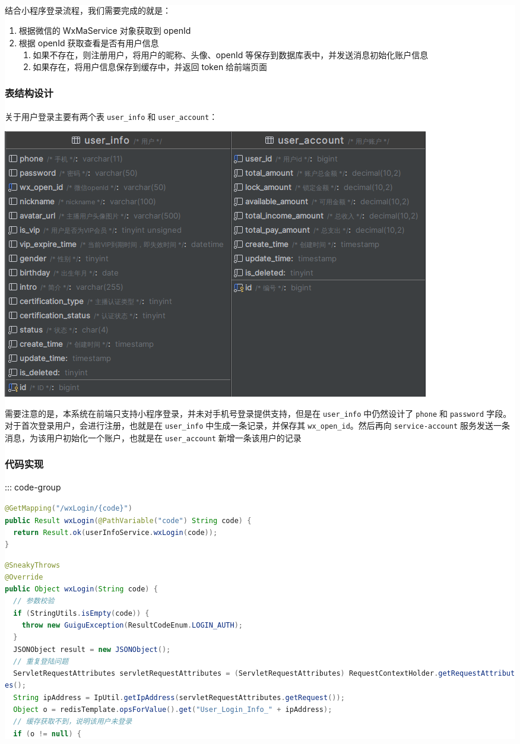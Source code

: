 结合小程序登录流程，我们需要完成的就是：

1. 根据微信的 WxMaService 对象获取到 openId
2. 根据 openId 获取查看是否有用户信息
   1. 如果不存在，则注册用户，将用户的昵称、头像、openId 等保存到数据库表中，并发送消息初始化账户信息
   2. 如果存在，将用户信息保存到缓存中，并返回 token 给前端页面

### 表结构设计

关于用户登录主要有两个表 `user_info` 和 `user_account`：

![image-20240718135706320](04-UserLogin.assets/image-20240718135706320.png)

需要注意的是，本系统在前端只支持小程序登录，并未对手机号登录提供支持，但是在 `user_info` 中仍然设计了 `phone` 和 `password` 字段。对于首次登录用户，会进行注册，也就是在 `user_info` 中生成一条记录，并保存其 `wx_open_id`。然后再向 `service-account` 服务发送一条消息，为该用户初始化一个账户，也就是在 `user_account` 新增一条该用户的记录

### 代码实现

::: code-group

```java [WxLoginApiController]
@GetMapping("/wxLogin/{code}")
public Result wxLogin(@PathVariable("code") String code) {
  return Result.ok(userInfoService.wxLogin(code));
}
```

```java [UserInfoServiceImpl]
@SneakyThrows
@Override
public Object wxLogin(String code) {
  // 参数校验
  if (StringUtils.isEmpty(code)) {
    throw new GuiguException(ResultCodeEnum.LOGIN_AUTH);
  }
  JSONObject result = new JSONObject();
  // 重复登陆问题
  ServletRequestAttributes servletRequestAttributes = (ServletRequestAttributes) RequestContextHolder.getRequestAttributes();
  String ipAddress = IpUtil.getIpAddress(servletRequestAttributes.getRequest());
  Object o = redisTemplate.opsForValue().get("User_Login_Info_" + ipAddress);
  // 缓存获取不到，说明该用户未登录
  if (o != null) {
```